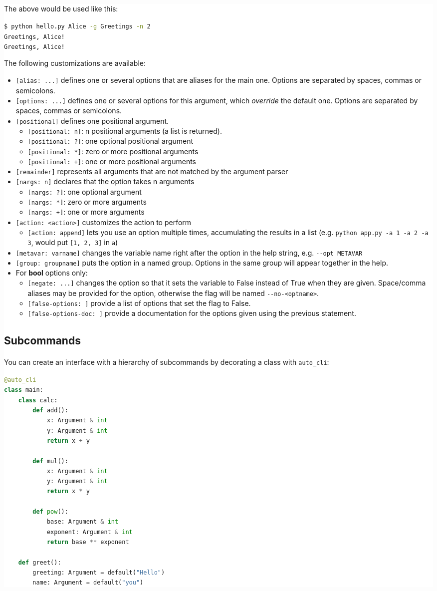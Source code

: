The above would be used like this:

```bash
$ python hello.py Alice -g Greetings -n 2
Greetings, Alice!
Greetings, Alice!
```

The following customizations are available:

* `[alias: ...]` defines one or several options that are aliases for the main one. Options are separated by spaces, commas or semicolons.
* `[options: ...]` defines one or several options for this argument, which *override* the default one. Options are separated by spaces, commas or semicolons.
* `[positional]` defines one positional argument.
  * `[positional: n]`: n positional arguments (a list is returned).
  * `[positional: ?]`: one optional positional argument
  * `[positional: *]`: zero or more positional arguments
  * `[positional: +]`: one or more positional arguments
* `[remainder]` represents all arguments that are not matched by the argument parser
* `[nargs: n]` declares that the option takes n arguments
  * `[nargs: ?]`: one optional argument
  * `[nargs: *]`: zero or more arguments
  * `[nargs: +]`: one or more arguments
* `[action: <action>]` customizes the action to perform
  * `[action: append]` lets you use an option multiple times, accumulating the results in a list (e.g. `python app.py -a 1 -a 2 -a 3`, would put `[1, 2, 3]` in `a`)
* `[metavar: varname]` changes the variable name right after the option in the help string, e.g. `--opt METAVAR`
* `[group: groupname]` puts the option in a named group. Options in the same group will appear together in the help.
* For **bool** options only:
    * `[negate: ...]` changes the option so that it sets the variable to False instead of True when they are given. Space/comma aliases may be provided for the option, otherwise the flag will be named `--no-<optname>`.
    * `[false-options: ]` provide a list of options that set the flag to False.
    * `[false-options-doc: ]` provide a documentation for the options given using the previous statement.


## Subcommands

You can create an interface with a hierarchy of subcommands by decorating a class with `auto_cli`:

```python
@auto_cli
class main:
    class calc:
        def add():
            x: Argument & int
            y: Argument & int
            return x + y

        def mul():
            x: Argument & int
            y: Argument & int
            return x * y

        def pow():
            base: Argument & int
            exponent: Argument & int
            return base ** exponent

    def greet():
        greeting: Argument = default("Hello")
        name: Argument = default("you")
```